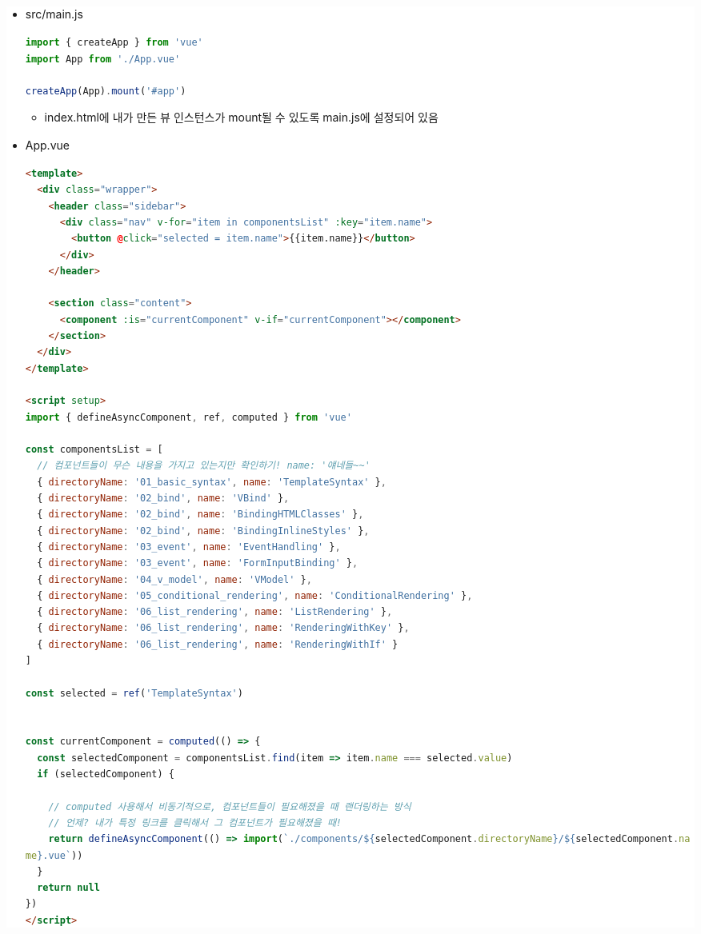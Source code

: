   - src/main.js
    ```javascript
    import { createApp } from 'vue'
    import App from './App.vue'

    createApp(App).mount('#app')
    ```
    - index.html에 내가 만든 뷰 인스턴스가 mount될 수 있도록 main.js에 설정되어 있음
  
  - App.vue
    ```html
    <template>
      <div class="wrapper">
        <header class="sidebar">
          <div class="nav" v-for="item in componentsList" :key="item.name">
            <button @click="selected = item.name">{{item.name}}</button>
          </div>
        </header>

        <section class="content">
          <component :is="currentComponent" v-if="currentComponent"></component>
        </section>
      </div>
    </template>

    <script setup>
    import { defineAsyncComponent, ref, computed } from 'vue'

    const componentsList = [
      // 컴포넌트들이 무슨 내용을 가지고 있는지만 확인하기! name: '얘네들~~'
      { directoryName: '01_basic_syntax', name: 'TemplateSyntax' },
      { directoryName: '02_bind', name: 'VBind' },
      { directoryName: '02_bind', name: 'BindingHTMLClasses' },
      { directoryName: '02_bind', name: 'BindingInlineStyles' },
      { directoryName: '03_event', name: 'EventHandling' },
      { directoryName: '03_event', name: 'FormInputBinding' },
      { directoryName: '04_v_model', name: 'VModel' },
      { directoryName: '05_conditional_rendering', name: 'ConditionalRendering' },
      { directoryName: '06_list_rendering', name: 'ListRendering' },
      { directoryName: '06_list_rendering', name: 'RenderingWithKey' },
      { directoryName: '06_list_rendering', name: 'RenderingWithIf' }
    ]

    const selected = ref('TemplateSyntax')

    
    const currentComponent = computed(() => {   
      const selectedComponent = componentsList.find(item => item.name === selected.value)
      if (selectedComponent) {  

        // computed 사용해서 비동기적으로, 컴포넌트들이 필요해졌을 때 랜더링하는 방식
        // 언제? 내가 특정 링크를 클릭해서 그 컴포넌트가 필요해졌을 때!
        return defineAsyncComponent(() => import(`./components/${selectedComponent.directoryName}/${selectedComponent.name}.vue`))
      }
      return null
    })
    </script>
